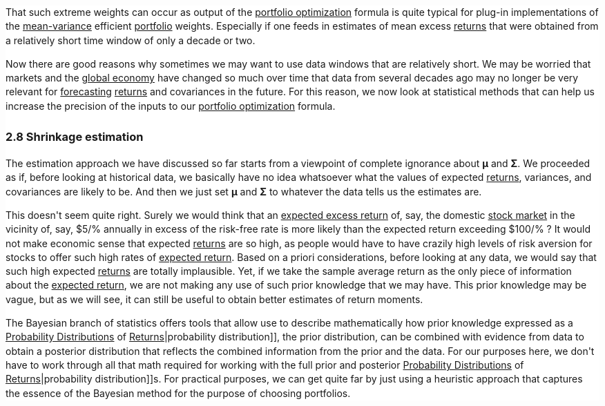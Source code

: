 That such extreme weights can occur as output of the [portfolio optimization](../Financial%20Markets/Financial%20Engineering%20and%20Arbitrage%20in%20the%20Financial%20Markets/PART%20III%20THE%20PLAYERS/Chapter%2011%20-%20Individual%20Investors-A%20Survey%20of%20Modern%20Investment%20Theory/The%20Modern%20Portfolio%20Theory%20and%20the%20Capm.md) formula is quite typical for plug-in implementations of the [mean-variance](../Financial%20Markets/Financial%20Asset%20Pricing%20Theory%20Overview/Chapter%2012%20-%20Derivatives/Exercises.md) efficient [portfolio](An%20Asset%20Allocation%20Primer.md) weights. Especially if one feeds in estimates of mean excess [returns](../Financial%20Markets/Financial%20Asset%20Pricing%20Theory%20Overview/Chapter%203%20-%20%20Assets,%20Portfolios,%20and%20Arbitrage/Assets.md) that were obtained from a relatively short time window of only a decade or two.

Now there are good reasons why sometimes we may want to use data windows that are relatively short. We may be worried that markets and the [global economy](../Financial%20Markets%20and%20Institutions/III.%20Liquidity%20of%20Assets/Class%209-%20Bailouts%20and%20Bank%20Failures/Articles/The%20Economist%20Fewer%20Or%20Even%20None.md) have changed so much over time that data from several decades ago may no longer be very relevant for [forecasting](../Advanced%20Financial%20Analysis%20and%20Valuation/Lecture%20Notes%20Advanced%20Financial%20Analysis%20and%20Valuation/Week%202/Week%202%20Fundamentals%20Of%20Forecasting.md) [returns](../Financial%20Markets/Financial%20Asset%20Pricing%20Theory%20Overview/Chapter%203%20-%20%20Assets,%20Portfolios,%20and%20Arbitrage/Assets.md) and covariances in the future. For this reason,    we now look at statistical methods that can help us increase the precision of the inputs to our [portfolio optimization](../Financial%20Markets/Financial%20Engineering%20and%20Arbitrage%20in%20the%20Financial%20Markets/PART%20III%20THE%20PLAYERS/Chapter%2011%20-%20Individual%20Investors-A%20Survey%20of%20Modern%20Investment%20Theory/The%20Modern%20Portfolio%20Theory%20and%20the%20Capm.md) formula.

### 2.8 Shrinkage estimation

The estimation approach we have discussed so far starts from a viewpoint of complete ignorance about $\boldsymbol{\mu}$ and $\boldsymbol{\Sigma}$. We proceeded as if,    before looking at historical data,    we basically have no idea whatsoever what the values of expected [returns](../Financial%20Markets/Financial%20Asset%20Pricing%20Theory%20Overview/Chapter%203%20-%20%20Assets,%20Portfolios,%20and%20Arbitrage/Assets.md),    variances,    and covariances are likely to be. And then we just set $\boldsymbol{\mu}$ and $\boldsymbol{\Sigma}$ to whatever the data tells us the estimates are.

This doesn't seem quite right. Surely we would think that an [expected excess return](../Financial%20Markets/Financial%20Asset%20Pricing%20Theory%20Overview/Chapter%209%20-%20Factor%20Models/Theoretical%20Factors.md) of,    say,    the domestic [stock market](../Financial%20Markets/Financial%20Engineering%20and%20Arbitrage%20in%20the%20Financial%20Markets/PART%20III%20THE%20PLAYERS/Chapter%2012%20-%20Hedge%20Fund%20Strategies/Hedge%20Fund%20Strategies.md) in the vicinity of,    say,    $5/% annually in excess of the risk-free rate is more likely than the expected return exceeding $100/% ? It would not make economic sense that expected [returns](../Financial%20Markets/Financial%20Asset%20Pricing%20Theory%20Overview/Chapter%203%20-%20%20Assets,%20Portfolios,%20and%20Arbitrage/Assets.md) are so high,    as people would have to have crazily high levels of risk aversion for stocks to offer such high rates of [expected return](Lecture%201-%20Probability%20Distributions%20of%20Returns.md). Based on a priori considerations,    before looking at any data,    we would say that such high expected [returns](../Financial%20Markets/Financial%20Asset%20Pricing%20Theory%20Overview/Chapter%203%20-%20%20Assets,%20Portfolios,%20and%20Arbitrage/Assets.md) are totally implausible. Yet,    if we take the sample average return as the only piece of information about the [expected return](Lecture%201-%20Probability%20Distributions%20of%20Returns.md),    we are not making any use of such prior knowledge that we may have. This prior knowledge may be vague,    but as we will see,    it can still be useful to obtain better estimates of return moments.

The Bayesian branch of statistics offers tools that allow use to describe mathematically how prior knowledge expressed as a [Probability Distributions](Lecture%201-%20[[Exercises) of [Returns](../Financial%20Markets/Financial%20Asset%20Pricing%20Theory%20Overview/Chapter%203%20-%20%20Assets,%20Portfolios,%20and%20Arbitrage/Assets.md)|probability distribution]],    the prior distribution,    can be combined with evidence from data to obtain a posterior distribution that reflects the combined information from the prior and the data. For our purposes here,    we don't have to work through all that math required for working with the full prior and posterior [Probability Distributions](Lecture%201-%20[[Exercises) of [Returns](../Financial%20Markets/Financial%20Asset%20Pricing%20Theory%20Overview/Chapter%203%20-%20%20Assets,%20Portfolios,%20and%20Arbitrage/Assets.md)|probability distribution]]s. For practical purposes,    we can get quite far by just using a heuristic approach that captures the essence of the Bayesian method for the purpose of choosing portfolios.

